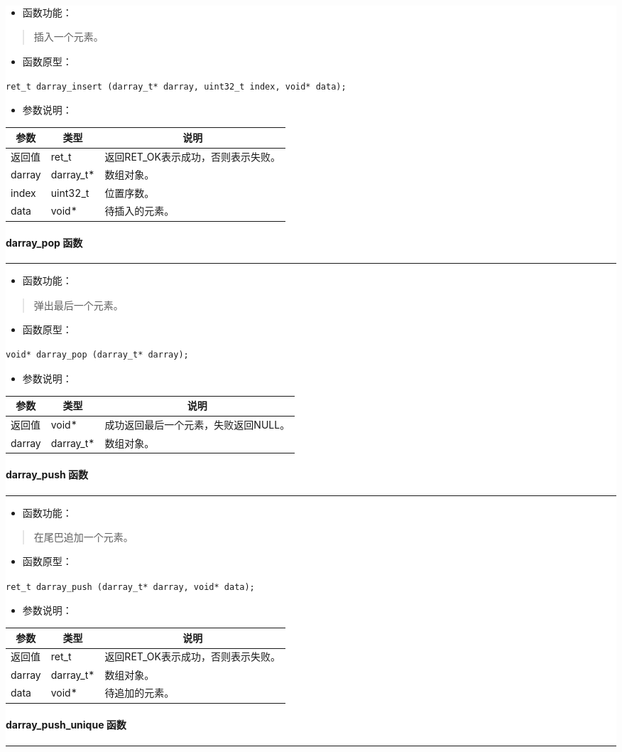 * 函数功能：

> <p id="darray_t_darray_insert">插入一个元素。

* 函数原型：

```
ret_t darray_insert (darray_t* darray, uint32_t index, void* data);
```

* 参数说明：

| 参数 | 类型 | 说明 |
| -------- | ----- | --------- |
| 返回值 | ret\_t | 返回RET\_OK表示成功，否则表示失败。 |
| darray | darray\_t* | 数组对象。 |
| index | uint32\_t | 位置序数。 |
| data | void* | 待插入的元素。 |
#### darray\_pop 函数
-----------------------

* 函数功能：

> <p id="darray_t_darray_pop">弹出最后一个元素。

* 函数原型：

```
void* darray_pop (darray_t* darray);
```

* 参数说明：

| 参数 | 类型 | 说明 |
| -------- | ----- | --------- |
| 返回值 | void* | 成功返回最后一个元素，失败返回NULL。 |
| darray | darray\_t* | 数组对象。 |
#### darray\_push 函数
-----------------------

* 函数功能：

> <p id="darray_t_darray_push">在尾巴追加一个元素。

* 函数原型：

```
ret_t darray_push (darray_t* darray, void* data);
```

* 参数说明：

| 参数 | 类型 | 说明 |
| -------- | ----- | --------- |
| 返回值 | ret\_t | 返回RET\_OK表示成功，否则表示失败。 |
| darray | darray\_t* | 数组对象。 |
| data | void* | 待追加的元素。 |
#### darray\_push\_unique 函数
-----------------------
